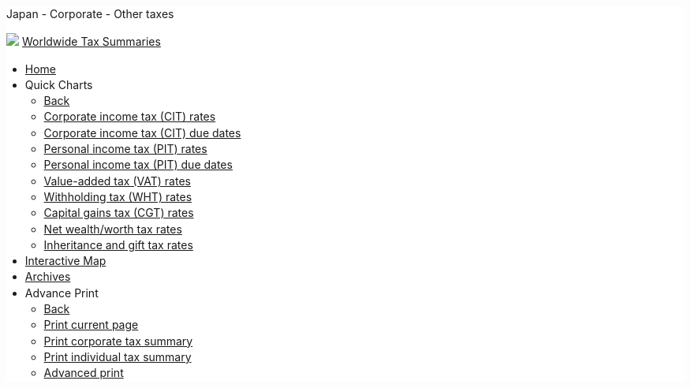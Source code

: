 








Japan - Corporate - Other taxes










































[![](-/media/world-wide-tax-summaries/dev/new-pwclogo.ashx%3Frev=857d31d9188a45cb89c2a139fca9bbc2&revision=857d31d9-188a-45cb-89c2-a139fca9bbc2&hash=185803B13B63A76ED59B9489B23256389302FCC5)](index.html)
[Worldwide Tax Summaries](index.html)

* [Home](index.html)
* Quick Charts
  + [Back](japan%3FtopicTypeId=399bcbae-2967-429b-b371-99be91a47b34.html#)
  + [Corporate income tax (CIT) rates](quick-charts/corporate-income-tax-cit-rates.html)
  + [Corporate income tax (CIT) due dates](quick-charts/corporate-income-tax-cit-due-dates.html)
  + [Personal income tax (PIT) rates](quick-charts/personal-income-tax-pit-rates.html)
  + [Personal income tax (PIT) due dates](quick-charts/personal-income-tax-pit-due-dates.html)
  + [Value-added tax (VAT) rates](quick-charts/value-added-tax-vat-rates.html)
  + [Withholding tax (WHT) rates](quick-charts/withholding-tax-wht-rates.html)
  + [Capital gains tax (CGT) rates](quick-charts/capital-gains-tax-cgt-rates.html)
  + [Net wealth/worth tax rates](quick-charts/net-wealth-worth-tax-rates.html)
  + [Inheritance and gift tax rates](quick-charts/inheritance-and-gift-tax-rates.html)
* [Interactive Map](interactive-map.html)
* [Archives](archives.html)
* Advance Print
  + [Back](japan%3FtopicTypeId=399bcbae-2967-429b-b371-99be91a47b34.html#)
  + [Print current page](japan%3FtopicTypeId=399bcbae-2967-429b-b371-99be91a47b34.html#)
  + [Print corporate tax summary](japan%3FtopicTypeId=399bcbae-2967-429b-b371-99be91a47b34.html#)
  + [Print individual tax summary](japan%3FtopicTypeId=399bcbae-2967-429b-b371-99be91a47b34.html#)
  + [Advanced print](japan%3FtopicTypeId=399bcbae-2967-429b-b371-99be91a47b34.html#)
